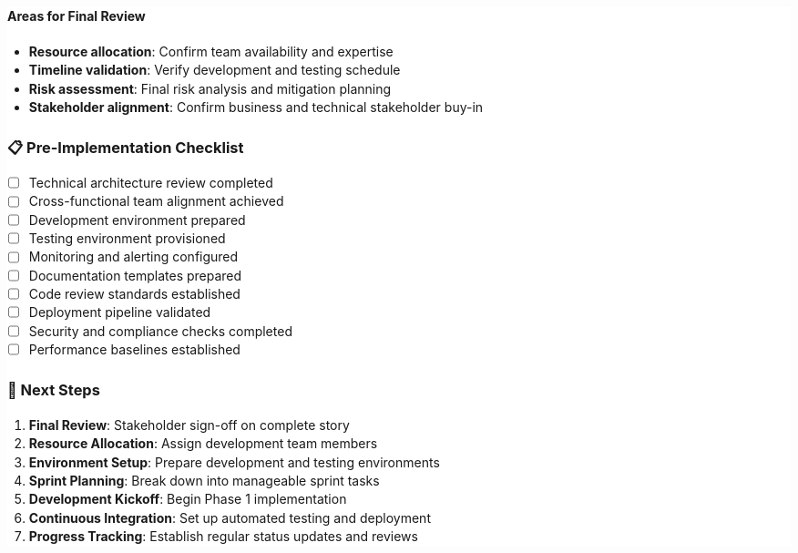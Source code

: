 #### Areas for Final Review
- **Resource allocation**: Confirm team availability and expertise
- **Timeline validation**: Verify development and testing schedule
- **Risk assessment**: Final risk analysis and mitigation planning
- **Stakeholder alignment**: Confirm business and technical stakeholder buy-in

### 📋 Pre-Implementation Checklist
- [ ] Technical architecture review completed
- [ ] Cross-functional team alignment achieved
- [ ] Development environment prepared
- [ ] Testing environment provisioned
- [ ] Monitoring and alerting configured
- [ ] Documentation templates prepared
- [ ] Code review standards established
- [ ] Deployment pipeline validated
- [ ] Security and compliance checks completed
- [ ] Performance baselines established

### 🚀 Next Steps
1. **Final Review**: Stakeholder sign-off on complete story
2. **Resource Allocation**: Assign development team members
3. **Environment Setup**: Prepare development and testing environments
4. **Sprint Planning**: Break down into manageable sprint tasks
5. **Development Kickoff**: Begin Phase 1 implementation
6. **Continuous Integration**: Set up automated testing and deployment
7. **Progress Tracking**: Establish regular status updates and reviews